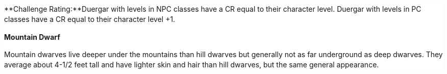 **Challenge Rating:**Duergar with levels in NPC classes have a CR equal to their character level. Duergar with levels in PC classes have a CR equal to their character level +1.

**Mountain Dwarf**

Mountain dwarves live deeper under the mountains than hill dwarves but generally not as far underground as deep dwarves. They average about 4-1/2 feet tall and have lighter skin and hair than hill dwarves, but the same general appearance.

